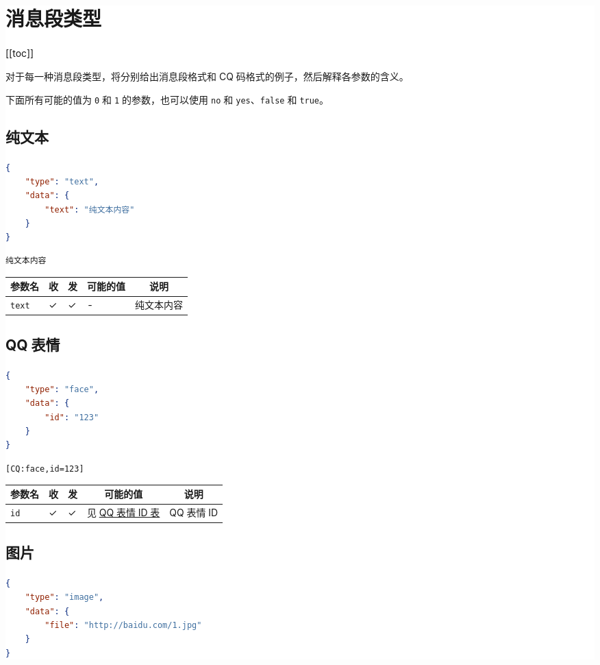 # 消息段类型

[[toc]]

对于每一种消息段类型，将分别给出消息段格式和 CQ 码格式的例子，然后解释各参数的含义。

下面所有可能的值为 `0` 和 `1` 的参数，也可以使用 `no` 和 `yes`、`false` 和 `true`。

## 纯文本

```json
{
    "type": "text",
    "data": {
        "text": "纯文本内容"
    }
}
```

```
纯文本内容
```

| 参数名| 收 | 发 | 可能的值 | 说明 |
| --- | --- | --- | --- | --- |
| `text` | ✓ | ✓ | - | 纯文本内容 |

## QQ 表情

```json
{
    "type": "face",
    "data": {
        "id": "123"
    }
}
```

```
[CQ:face,id=123]
```

| 参数名 | 收 | 发 | 可能的值 | 说明 |
| --- | --- | --- | --- | --- |
| `id` | ✓ | ✓ | 见 [QQ 表情 ID 表](https://github.com/richardchien/coolq-http-api/wiki/%E8%A1%A8%E6%83%85-CQ-%E7%A0%81-ID-%E8%A1%A8) | QQ 表情 ID |

## 图片

```json
{
    "type": "image",
    "data": {
        "file": "http://baidu.com/1.jpg"
    }
}
```
